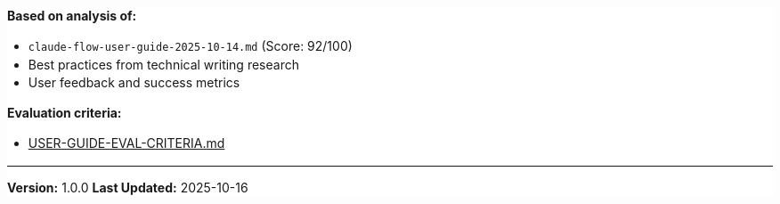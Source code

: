 **Based on analysis of:**
- `claude-flow-user-guide-2025-10-14.md` (Score: 92/100)
- Best practices from technical writing research
- User feedback and success metrics

**Evaluation criteria:**
- [USER-GUIDE-EVAL-CRITERIA.md](../docs/binto-labs/guides/USER-GUIDE-EVAL-CRITERIA.md)

---

**Version:** 1.0.0
**Last Updated:** 2025-10-16
